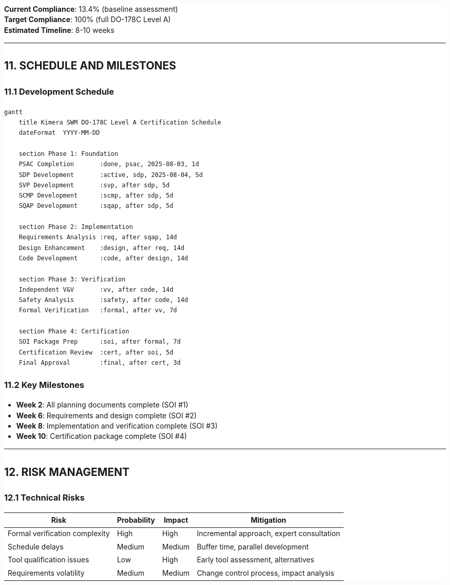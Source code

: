 **Current Compliance**: 13.4% (baseline assessment)  
**Target Compliance**: 100% (full DO-178C Level A)  
**Estimated Timeline**: 8-10 weeks  

---

## 11. SCHEDULE AND MILESTONES

### 11.1 Development Schedule
```mermaid
gantt
    title Kimera SWM DO-178C Level A Certification Schedule
    dateFormat  YYYY-MM-DD
    
    section Phase 1: Foundation
    PSAC Completion       :done, psac, 2025-08-03, 1d
    SDP Development       :active, sdp, 2025-08-04, 5d
    SVP Development       :svp, after sdp, 5d
    SCMP Development      :scmp, after sdp, 5d
    SQAP Development      :sqap, after sdp, 5d
    
    section Phase 2: Implementation
    Requirements Analysis :req, after sqap, 14d
    Design Enhancement    :design, after req, 14d
    Code Development      :code, after design, 14d
    
    section Phase 3: Verification
    Independent V&V       :vv, after code, 14d
    Safety Analysis       :safety, after code, 14d
    Formal Verification   :formal, after vv, 7d
    
    section Phase 4: Certification
    SOI Package Prep      :soi, after formal, 7d
    Certification Review  :cert, after soi, 5d
    Final Approval        :final, after cert, 3d
```

### 11.2 Key Milestones
- **Week 2**: All planning documents complete (SOI #1)
- **Week 6**: Requirements and design complete (SOI #2)
- **Week 8**: Implementation and verification complete (SOI #3)
- **Week 10**: Certification package complete (SOI #4)

---

## 12. RISK MANAGEMENT

### 12.1 Technical Risks
| Risk | Probability | Impact | Mitigation |
|------|-------------|---------|------------|
| Formal verification complexity | High | High | Incremental approach, expert consultation |
| Schedule delays | Medium | Medium | Buffer time, parallel development |
| Tool qualification issues | Low | High | Early tool assessment, alternatives |
| Requirements volatility | Medium | Medium | Change control process, impact analysis |
